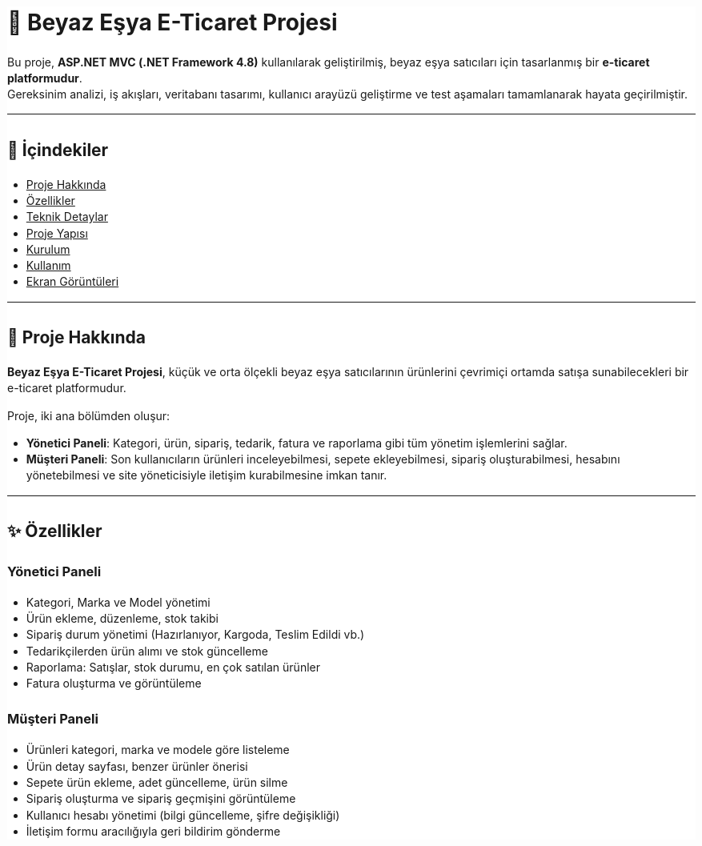 # 🛒 Beyaz Eşya E-Ticaret Projesi

Bu proje, **ASP.NET MVC (.NET Framework 4.8)** kullanılarak geliştirilmiş, beyaz eşya satıcıları için tasarlanmış bir **e-ticaret platformudur**.  
Gereksinim analizi, iş akışları, veritabanı tasarımı, kullanıcı arayüzü geliştirme ve test aşamaları tamamlanarak hayata geçirilmiştir.

---

## 📌 İçindekiler
- [Proje Hakkında](#-proje-hakkında)
- [Özellikler](#-özellikler)
- [Teknik Detaylar](#-teknik-detaylar)
- [Proje Yapısı](#-proje-yapısı)
- [Kurulum](#-kurulum)
- [Kullanım](#-kullanım)
- [Ekran Görüntüleri](#-ekran-görüntüleri)

---

## 📖 Proje Hakkında
**Beyaz Eşya E-Ticaret Projesi**, küçük ve orta ölçekli beyaz eşya satıcılarının ürünlerini çevrimiçi ortamda satışa sunabilecekleri bir e-ticaret platformudur.  

Proje, iki ana bölümden oluşur:
- **Yönetici Paneli**: Kategori, ürün, sipariş, tedarik, fatura ve raporlama gibi tüm yönetim işlemlerini sağlar.
- **Müşteri Paneli**: Son kullanıcıların ürünleri inceleyebilmesi, sepete ekleyebilmesi, sipariş oluşturabilmesi, hesabını yönetebilmesi ve site yöneticisiyle iletişim kurabilmesine imkan tanır.

---

## ✨ Özellikler

### Yönetici Paneli
- Kategori, Marka ve Model yönetimi
- Ürün ekleme, düzenleme, stok takibi
- Sipariş durum yönetimi (Hazırlanıyor, Kargoda, Teslim Edildi vb.)
- Tedarikçilerden ürün alımı ve stok güncelleme
- Raporlama: Satışlar, stok durumu, en çok satılan ürünler
- Fatura oluşturma ve görüntüleme

### Müşteri Paneli
- Ürünleri kategori, marka ve modele göre listeleme
- Ürün detay sayfası, benzer ürünler önerisi
- Sepete ürün ekleme, adet güncelleme, ürün silme
- Sipariş oluşturma ve sipariş geçmişini görüntüleme
- Kullanıcı hesabı yönetimi (bilgi güncelleme, şifre değişikliği)
- İletişim formu aracılığıyla geri bildirim gönderme
